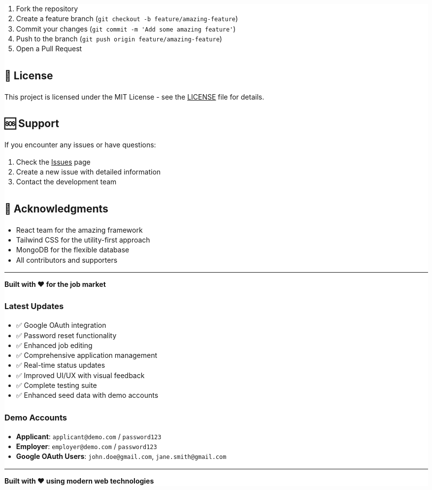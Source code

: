 1. Fork the repository
2. Create a feature branch (`git checkout -b feature/amazing-feature`)
3. Commit your changes (`git commit -m 'Add some amazing feature'`)
4. Push to the branch (`git push origin feature/amazing-feature`)
5. Open a Pull Request

## 📝 License

This project is licensed under the MIT License - see the [LICENSE](LICENSE) file for details.

## 🆘 Support

If you encounter any issues or have questions:

1. Check the [Issues](https://github.com/your-repo/issues) page
2. Create a new issue with detailed information
3. Contact the development team

## 🎉 Acknowledgments

- React team for the amazing framework
- Tailwind CSS for the utility-first approach
- MongoDB for the flexible database
- All contributors and supporters

---

**Built with ❤️ for the job market**

### Latest Updates
- ✅ Google OAuth integration
- ✅ Password reset functionality
- ✅ Enhanced job editing
- ✅ Comprehensive application management
- ✅ Real-time status updates
- ✅ Improved UI/UX with visual feedback
- ✅ Complete testing suite
- ✅ Enhanced seed data with demo accounts

### Demo Accounts
- **Applicant**: `applicant@demo.com` / `password123`
- **Employer**: `employer@demo.com` / `password123`
- **Google OAuth Users**: `john.doe@gmail.com`, `jane.smith@gmail.com`

---

**Built with ❤️ using modern web technologies**
